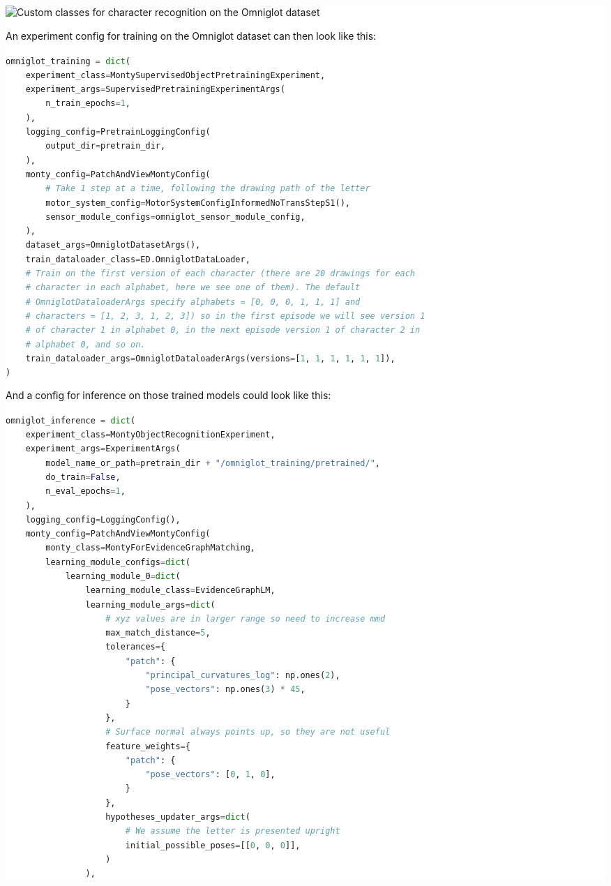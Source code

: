 ![Custom classes for character recognition on the Omniglot dataset](../../figures/how-to-use-monty/omniglot_custom_classes.png#width=500px)

An experiment config for training on the Omniglot dataset can then look like this:
```python
omniglot_training = dict(
	experiment_class=MontySupervisedObjectPretrainingExperiment,
	experiment_args=SupervisedPretrainingExperimentArgs(
    	n_train_epochs=1,
	),
	logging_config=PretrainLoggingConfig(
    	output_dir=pretrain_dir,
	),
	monty_config=PatchAndViewMontyConfig(
    	# Take 1 step at a time, following the drawing path of the letter
    	motor_system_config=MotorSystemConfigInformedNoTransStepS1(),
    	sensor_module_configs=omniglot_sensor_module_config,
	),
	dataset_args=OmniglotDatasetArgs(),
	train_dataloader_class=ED.OmniglotDataLoader,
	# Train on the first version of each character (there are 20 drawings for each
	# character in each alphabet, here we see one of them). The default
	# OmniglotDataloaderArgs specify alphabets = [0, 0, 0, 1, 1, 1] and
    # characters = [1, 2, 3, 1, 2, 3]) so in the first episode we will see version 1
	# of character 1 in alphabet 0, in the next episode version 1 of character 2 in
	# alphabet 0, and so on.
	train_dataloader_args=OmniglotDataloaderArgs(versions=[1, 1, 1, 1, 1, 1]),
)
```

And a config for inference on those trained models could look like this:
```python
omniglot_inference = dict(
    experiment_class=MontyObjectRecognitionExperiment,
    experiment_args=ExperimentArgs(
        model_name_or_path=pretrain_dir + "/omniglot_training/pretrained/",
        do_train=False,
        n_eval_epochs=1,
    ),
    logging_config=LoggingConfig(),
    monty_config=PatchAndViewMontyConfig(
        monty_class=MontyForEvidenceGraphMatching,
        learning_module_configs=dict(
            learning_module_0=dict(
                learning_module_class=EvidenceGraphLM,
                learning_module_args=dict(
                    # xyz values are in larger range so need to increase mmd
                    max_match_distance=5,
                    tolerances={
                        "patch": {
                            "principal_curvatures_log": np.ones(2),
                            "pose_vectors": np.ones(3) * 45,
                        }
                    },
                    # Surface normal always points up, so they are not useful
                    feature_weights={
                        "patch": {
                            "pose_vectors": [0, 1, 0],
                        }
                    },
                    hypotheses_updater_args=dict(
                        # We assume the letter is presented upright
                        initial_possible_poses=[[0, 0, 0]],
                    )
                ),
```